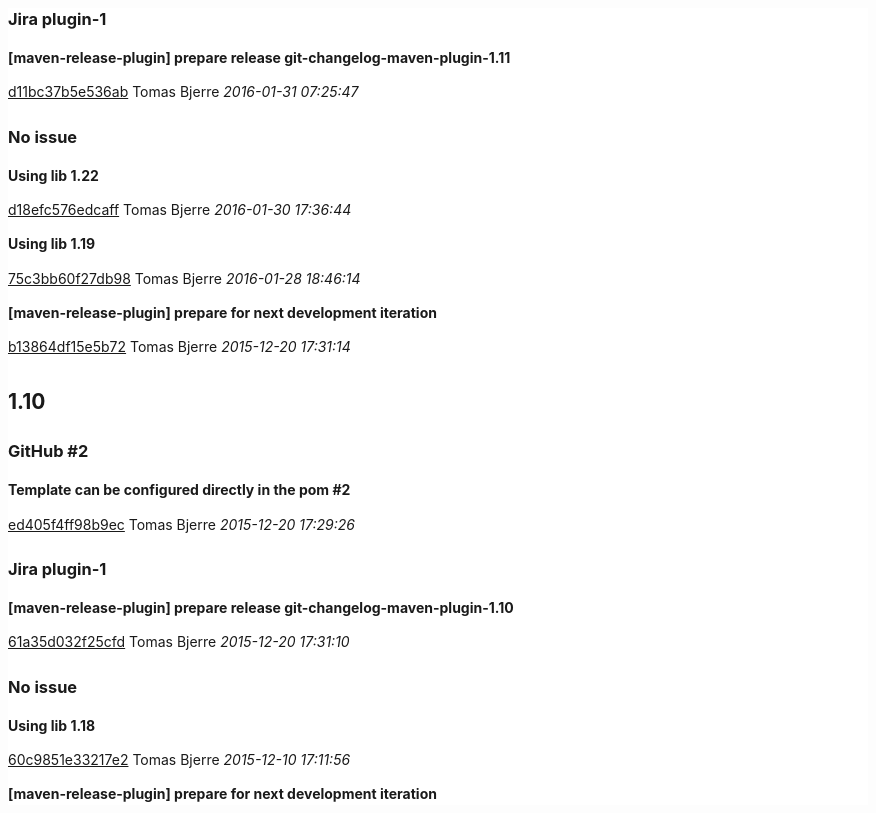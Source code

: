 
### Jira plugin-1 

**[maven-release-plugin] prepare release git-changelog-maven-plugin-1.11**


[d11bc37b5e536ab](https://github.com/tomasbjerre/git-changelog-maven-plugin/commit/d11bc37b5e536ab) Tomas Bjerre *2016-01-31 07:25:47*


### No issue

**Using lib 1.22**


[d18efc576edcaff](https://github.com/tomasbjerre/git-changelog-maven-plugin/commit/d18efc576edcaff) Tomas Bjerre *2016-01-30 17:36:44*

**Using lib 1.19**


[75c3bb60f27db98](https://github.com/tomasbjerre/git-changelog-maven-plugin/commit/75c3bb60f27db98) Tomas Bjerre *2016-01-28 18:46:14*

**[maven-release-plugin] prepare for next development iteration**


[b13864df15e5b72](https://github.com/tomasbjerre/git-changelog-maven-plugin/commit/b13864df15e5b72) Tomas Bjerre *2015-12-20 17:31:14*


## 1.10
### GitHub #2 

**Template can be configured directly in the pom #2**


[ed405f4ff98b9ec](https://github.com/tomasbjerre/git-changelog-maven-plugin/commit/ed405f4ff98b9ec) Tomas Bjerre *2015-12-20 17:29:26*


### Jira plugin-1 

**[maven-release-plugin] prepare release git-changelog-maven-plugin-1.10**


[61a35d032f25cfd](https://github.com/tomasbjerre/git-changelog-maven-plugin/commit/61a35d032f25cfd) Tomas Bjerre *2015-12-20 17:31:10*


### No issue

**Using lib 1.18**


[60c9851e33217e2](https://github.com/tomasbjerre/git-changelog-maven-plugin/commit/60c9851e33217e2) Tomas Bjerre *2015-12-10 17:11:56*

**[maven-release-plugin] prepare for next development iteration**

